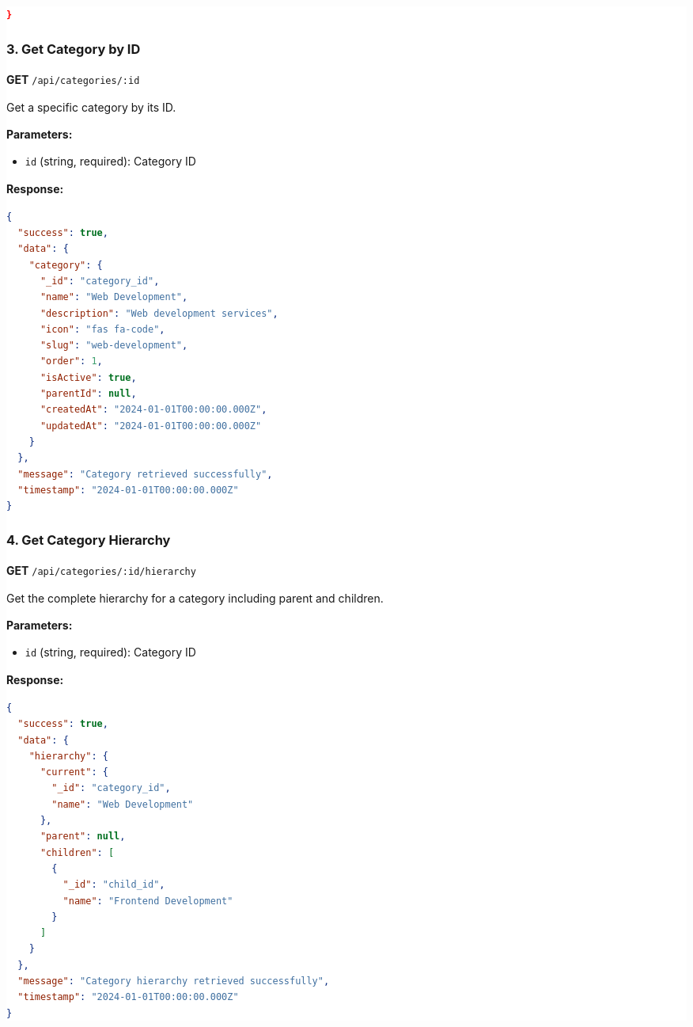 ```json
}
```

### 3. Get Category by ID
**GET** `/api/categories/:id`

Get a specific category by its ID.

**Parameters:**
- `id` (string, required): Category ID

**Response:**
```json
{
  "success": true,
  "data": {
    "category": {
      "_id": "category_id",
      "name": "Web Development",
      "description": "Web development services",
      "icon": "fas fa-code",
      "slug": "web-development",
      "order": 1,
      "isActive": true,
      "parentId": null,
      "createdAt": "2024-01-01T00:00:00.000Z",
      "updatedAt": "2024-01-01T00:00:00.000Z"
    }
  },
  "message": "Category retrieved successfully",
  "timestamp": "2024-01-01T00:00:00.000Z"
}
```

### 4. Get Category Hierarchy
**GET** `/api/categories/:id/hierarchy`

Get the complete hierarchy for a category including parent and children.

**Parameters:**
- `id` (string, required): Category ID

**Response:**
```json
{
  "success": true,
  "data": {
    "hierarchy": {
      "current": {
        "_id": "category_id",
        "name": "Web Development"
      },
      "parent": null,
      "children": [
        {
          "_id": "child_id",
          "name": "Frontend Development"
        }
      ]
    }
  },
  "message": "Category hierarchy retrieved successfully",
  "timestamp": "2024-01-01T00:00:00.000Z"
}
```
